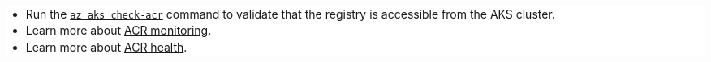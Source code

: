 * Run the [`az aks check-acr`](/cli/azure/aks#az-aks-check-acr) command to validate that the registry is accessible from the AKS cluster.
* Learn more about [ACR monitoring](../container-registry/monitor-service.md).
* Learn more about [ACR health](../container-registry/container-registry-check-health.md).



[image-pull-secret]: https://kubernetes.io/docs/tasks/configure-pod-container/pull-image-private-registry/
[summary-msi]: use-managed-identity.md#summary-of-managed-identities
[acr-pull]: ../role-based-access-control/built-in-roles.md#acrpull
[azure-cli-install]: /cli/azure/install-azure-cli
[azure-powershell-install]: /powershell/azure/install-az-ps
[acr-intro]: ../container-registry/container-registry-intro.md
[aad-identity]: ../active-directory/managed-identities-azure-resources/overview.md
[rbac-owner]: ../role-based-access-control/built-in-roles.md#owner
[rbac-classic]: ../role-based-access-control/rbac-and-directory-admin-roles.md#classic-subscription-administrator-roles
[kubelet]: https://kubernetes.io/docs/reference/command-line-tools-reference/kubelet/
[ps-detach]: /powershell/module/az.aks/set-azakscluster#-acrnametodetach
[cli-param]: /cli/azure/aks#az-aks-update-optional-parameters
[ps-attach]: /powershell/module/az.aks/set-azakscluster#-acrnametoattach
